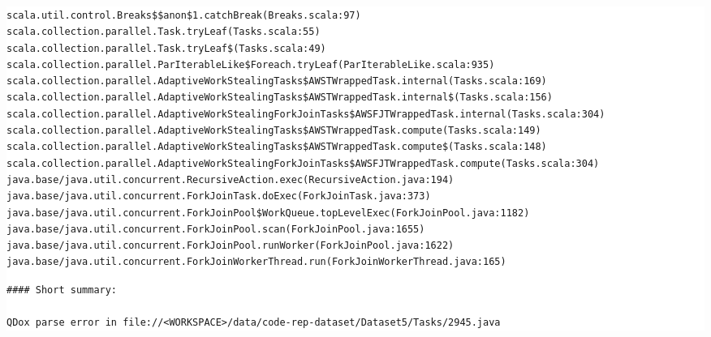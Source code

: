	scala.util.control.Breaks$$anon$1.catchBreak(Breaks.scala:97)
	scala.collection.parallel.Task.tryLeaf(Tasks.scala:55)
	scala.collection.parallel.Task.tryLeaf$(Tasks.scala:49)
	scala.collection.parallel.ParIterableLike$Foreach.tryLeaf(ParIterableLike.scala:935)
	scala.collection.parallel.AdaptiveWorkStealingTasks$AWSTWrappedTask.internal(Tasks.scala:169)
	scala.collection.parallel.AdaptiveWorkStealingTasks$AWSTWrappedTask.internal$(Tasks.scala:156)
	scala.collection.parallel.AdaptiveWorkStealingForkJoinTasks$AWSFJTWrappedTask.internal(Tasks.scala:304)
	scala.collection.parallel.AdaptiveWorkStealingTasks$AWSTWrappedTask.compute(Tasks.scala:149)
	scala.collection.parallel.AdaptiveWorkStealingTasks$AWSTWrappedTask.compute$(Tasks.scala:148)
	scala.collection.parallel.AdaptiveWorkStealingForkJoinTasks$AWSFJTWrappedTask.compute(Tasks.scala:304)
	java.base/java.util.concurrent.RecursiveAction.exec(RecursiveAction.java:194)
	java.base/java.util.concurrent.ForkJoinTask.doExec(ForkJoinTask.java:373)
	java.base/java.util.concurrent.ForkJoinPool$WorkQueue.topLevelExec(ForkJoinPool.java:1182)
	java.base/java.util.concurrent.ForkJoinPool.scan(ForkJoinPool.java:1655)
	java.base/java.util.concurrent.ForkJoinPool.runWorker(ForkJoinPool.java:1622)
	java.base/java.util.concurrent.ForkJoinWorkerThread.run(ForkJoinWorkerThread.java:165)
```
#### Short summary: 

QDox parse error in file://<WORKSPACE>/data/code-rep-dataset/Dataset5/Tasks/2945.java